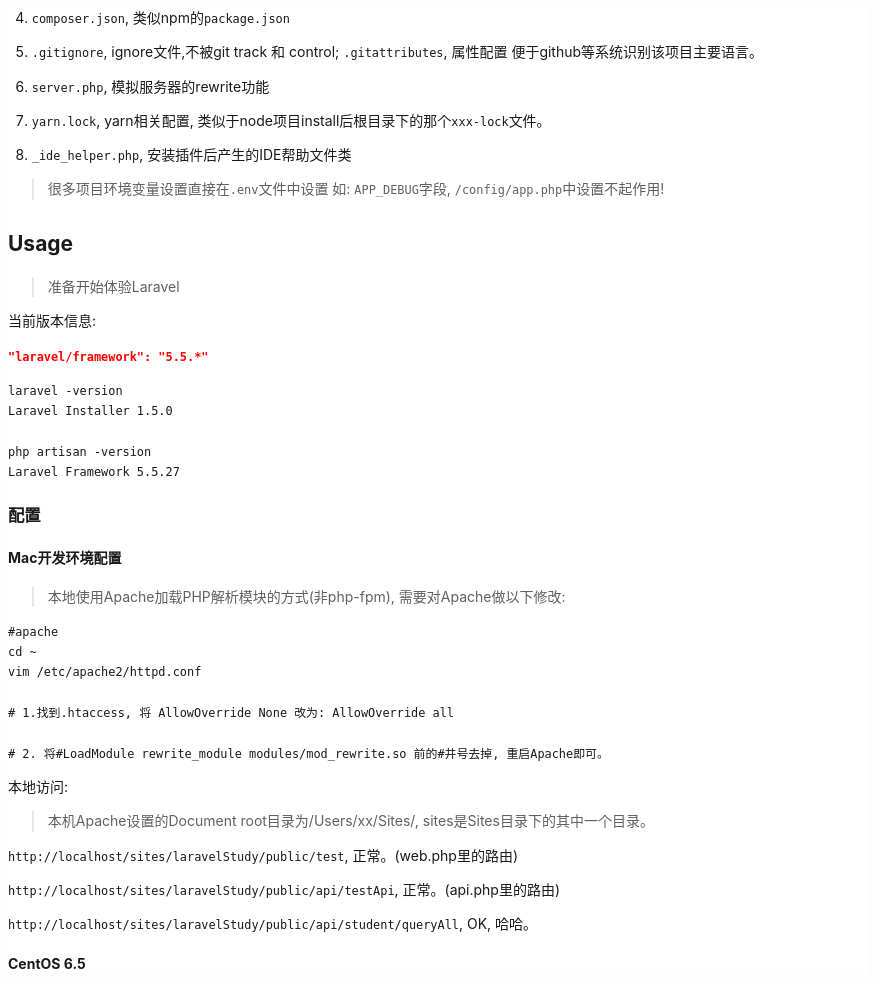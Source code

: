 4. `composer.json`, 类似npm的`package.json`

5. `.gitignore`, ignore文件,不被git track 和 control; `.gitattributes`, 属性配置 便于github等系统识别该项目主要语言。

6. `server.php`, 模拟服务器的rewrite功能

7. `yarn.lock`, yarn相关配置, 类似于node项目install后根目录下的那个`xxx-lock`文件。

8. `_ide_helper.php`, 安装插件后产生的IDE帮助文件类


> 很多项目环境变量设置直接在`.env`文件中设置 如: `APP_DEBUG`字段, `/config/app.php`中设置不起作用!


## Usage

> 准备开始体验Laravel

当前版本信息:

```json
"laravel/framework": "5.5.*"
```

```
laravel -version
Laravel Installer 1.5.0

php artisan -version
Laravel Framework 5.5.27
```


### 配置

#### Mac开发环境配置

> 本地使用Apache加载PHP解析模块的方式(非php-fpm), 需要对Apache做以下修改:

```
#apache
cd ~
vim /etc/apache2/httpd.conf

# 1.找到.htaccess, 将 AllowOverride None 改为: AllowOverride all

# 2. 将#LoadModule rewrite_module modules/mod_rewrite.so 前的#井号去掉, 重启Apache即可。
```

本地访问:

> 本机Apache设置的Document root目录为/Users/xx/Sites/, sites是Sites目录下的其中一个目录。

`http://localhost/sites/laravelStudy/public/test`, 正常。(web.php里的路由)

`http://localhost/sites/laravelStudy/public/api/testApi`, 正常。(api.php里的路由)

`http://localhost/sites/laravelStudy/public/api/student/queryAll`, OK, 哈哈。


#### CentOS 6.5
